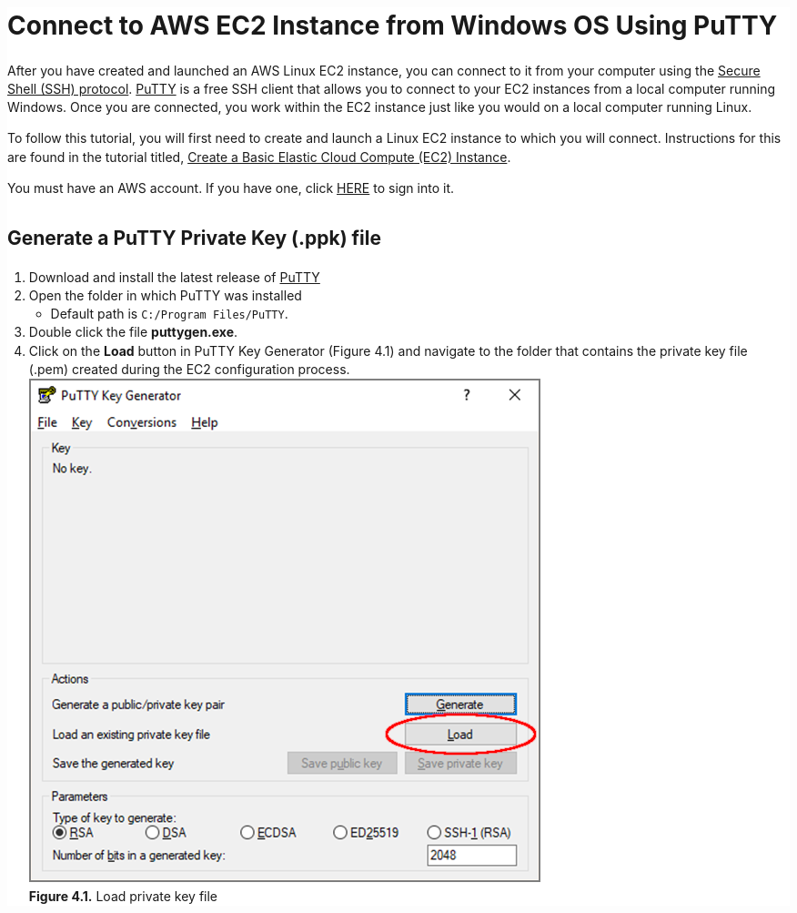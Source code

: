 # Connect to AWS EC2 Instance from Windows OS Using PuTTY

After you have created and launched an AWS Linux EC2 instance, you can connect to it from your computer using the [Secure Shell (SSH) protocol](https://www.ssh.com/ssh/). [PuTTY](https://www.ssh.com/ssh/putty/) is a free SSH client that allows you to connect to your EC2 instances from a local computer running Windows. Once you are connected, you work within the EC2 instance just like you would on a local computer running Linux.  

To follow this tutorial, you will first need to create and launch a Linux EC2 instance to which you will connect. Instructions for this are found in the tutorial titled, [Create a Basic Elastic Cloud Compute (EC2) Instance](03-Create_a_Basic_Elastic_Cloud_Compute_Instance.md).

You must have an AWS account. If you have one, click [HERE](https://signin.aws.amazon.com/signin?redirect_uri=https%3A%2F%2Fconsole.aws.amazon.com%2Fconsole%2Fhome%3Fnc2%3Dh_ct%26src%3Dheader-signin%26state%3DhashArgs%2523%26isauthcode%3Dtrue&client_id=arn%3Aaws%3Aiam%3A%3A015428540659%3Auser%2Fhomepage&forceMobileApp=0) to sign into it.  

## Generate a PuTTY Private Key (.ppk) file

1.  Download and install the latest release of [PuTTY](https://www.chiark.greenend.org.uk/~sgtatham/putty/latest.html)  
2.  Open the folder in which PuTTY was installed  
    -   Default path is ```C:/Program Files/PuTTY```.  
3.  Double click the file **puttygen.exe**.   
4.  Click on the **Load** button in PuTTY Key Generator (Figure 4.1) and navigate to the folder that contains the private key file (.pem) created during the EC2 configuration process.  
    ![Load private key file](img/04-Figure_01.png)  
    **Figure 4.1.** Load private key file  
  